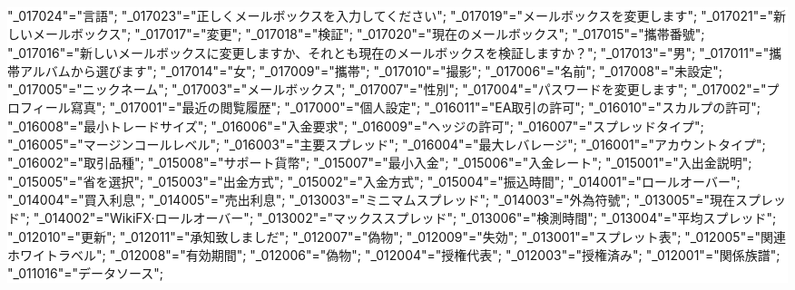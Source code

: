 "_017024"="言語";
"_017023"="正しくメールボックスを入力してください";
"_017019"="メールボックスを変更します";
"_017021"="新しいメールボックス";
"_017017"="変更";
"_017018"="検証";
"_017020"="現在のメールボックス";
"_017015"="攜帯番號";
"_017016"="新しいメールボックスに変更しますか、それとも現在のメールボックスを検証しますか？";
"_017013"="男";
"_017011"="攜帯アルバムから選びます";
"_017014"="女";
"_017009"="攜帯";
"_017010"="撮影";
"_017006"="名前";
"_017008"="未設定";
"_017005"="ニックネーム";
"_017003"="メールボックス";
"_017007"="性別";
"_017004"="パスワードを変更します";
"_017002"="プロフィール寫真";
"_017001"="最近の閲覧履歴";
"_017000"="個人設定";
"_016011"="EA取引の許可";
"_016010"="スカルプの許可";
"_016008"="最小トレードサイズ";
"_016006"="入金要求";
"_016009"="ヘッジの許可";
"_016007"="スプレッドタイプ";
"_016005"="マージンコールレベル";
"_016003"="主要スプレッド";
"_016004"="最大レバレージ";
"_016001"="アカウントタイプ";
"_016002"="取引品種";
"_015008"="サポート貨幣";
"_015007"="最小入金";
"_015006"="入金レート";
"_015001"="入出金説明";
"_015005"="省を選択";
"_015003"="出金方式";
"_015002"="入金方式";
"_015004"="振込時間";
"_014001"="ロールオーバー";
"_014004"="買入利息";
"_014005"="売出利息";
"_013003"="ミニマムスプレッド";
"_014003"="外為符號";
"_013005"="現在スプレッド";
"_014002"="WikiFX·ロールオーバー";
"_013002"="マックススプレッド";
"_013006"="検測時間";
"_013004"="平均スプレッド";
"_012010"="更新";
"_012011"="承知致しましだ";
"_012007"="偽物";
"_012009"="失効";
"_013001"="スプレット表";
"_012005"="関連ホワイトラベル";
"_012008"="有効期間";
"_012006"="偽物";
"_012004"="授権代表";
"_012003"="授権済み";
"_012001"="関係族譜";
"_011016"="データソース";
